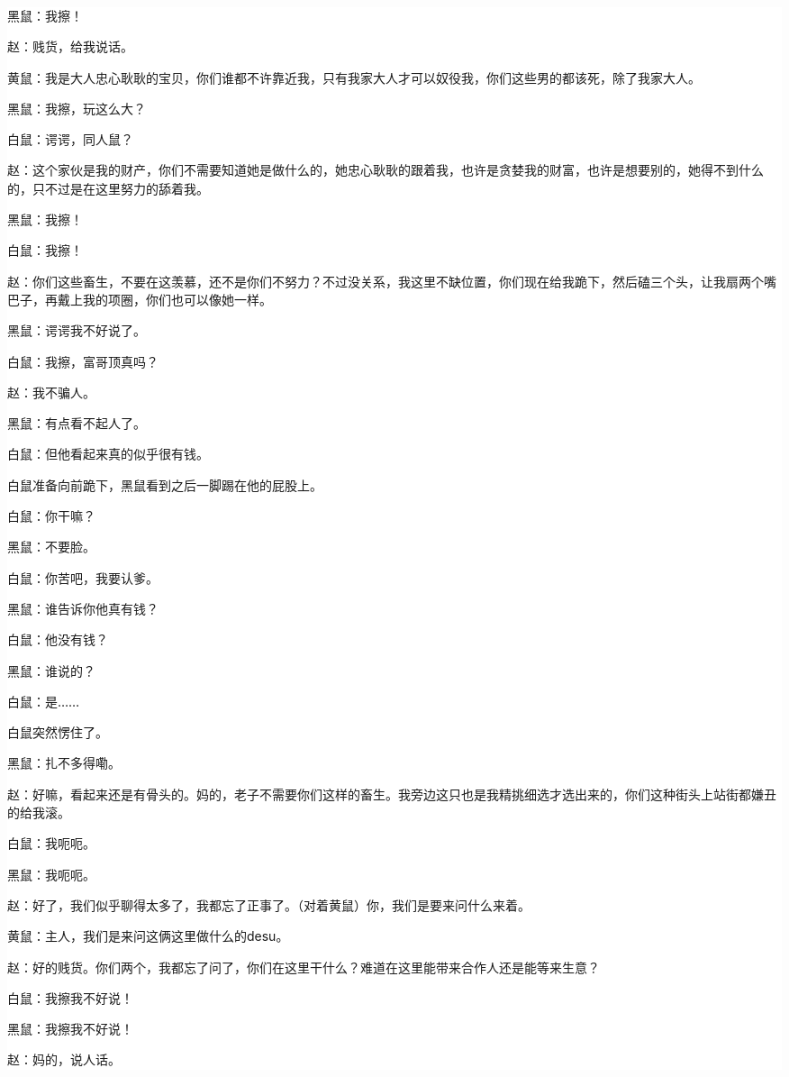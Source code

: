 黑鼠：我擦！

赵：贱货，给我说话。

黄鼠：我是大人忠心耿耿的宝贝，你们谁都不许靠近我，只有我家大人才可以奴役我，你们这些男的都该死，除了我家大人。

黑鼠：我擦，玩这么大？

白鼠：谔谔，同人鼠？

赵：这个家伙是我的财产，你们不需要知道她是做什么的，她忠心耿耿的跟着我，也许是贪婪我的财富，也许是想要别的，她得不到什么的，只不过是在这里努力的舔着我。

黑鼠：我擦！

白鼠：我擦！

赵：你们这些畜生，不要在这羡慕，还不是你们不努力？不过没关系，我这里不缺位置，你们现在给我跪下，然后磕三个头，让我扇两个嘴巴子，再戴上我的项圈，你们也可以像她一样。

黑鼠：谔谔我不好说了。

白鼠：我擦，富哥顶真吗？

赵：我不骗人。

黑鼠：有点看不起人了。

白鼠：但他看起来真的似乎很有钱。

白鼠准备向前跪下，黑鼠看到之后一脚踢在他的屁股上。

白鼠：你干嘛？

黑鼠：不要脸。

白鼠：你苦吧，我要认爹。

黑鼠：谁告诉你他真有钱？

白鼠：他没有钱？

黑鼠：谁说的？

白鼠：是……

白鼠突然愣住了。

黑鼠：扎不多得嘞。

赵：好嘛，看起来还是有骨头的。妈的，老子不需要你们这样的畜生。我旁边这只也是我精挑细选才选出来的，你们这种街头上站街都嫌丑的给我滚。

白鼠：我呃呃。

黑鼠：我呃呃。

赵：好了，我们似乎聊得太多了，我都忘了正事了。（对着黄鼠）你，我们是要来问什么来着。

黄鼠：主人，我们是来问这俩这里做什么的desu。

赵：好的贱货。你们两个，我都忘了问了，你们在这里干什么？难道在这里能带来合作人还是能等来生意？

白鼠：我擦我不好说！

黑鼠：我擦我不好说！

赵：妈的，说人话。
